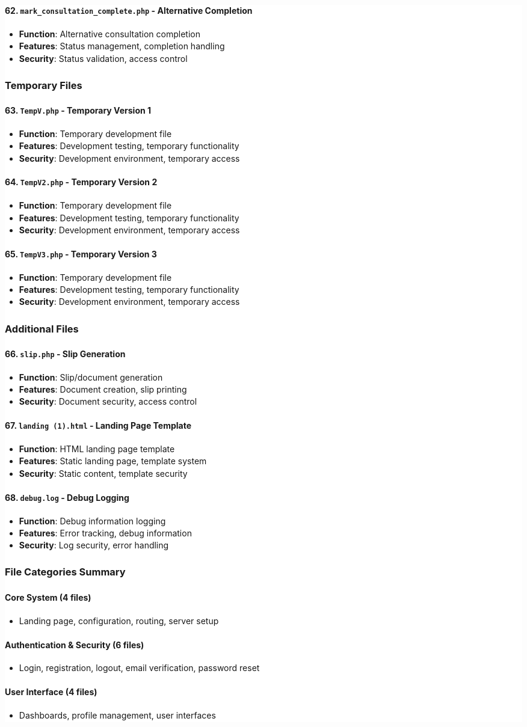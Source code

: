 #### 62. **`mark_consultation_complete.php`** - Alternative Completion
- **Function**: Alternative consultation completion
- **Features**: Status management, completion handling
- **Security**: Status validation, access control

### Temporary Files

#### 63. **`TempV.php`** - Temporary Version 1
- **Function**: Temporary development file
- **Features**: Development testing, temporary functionality
- **Security**: Development environment, temporary access

#### 64. **`TempV2.php`** - Temporary Version 2
- **Function**: Temporary development file
- **Features**: Development testing, temporary functionality
- **Security**: Development environment, temporary access

#### 65. **`TempV3.php`** - Temporary Version 3
- **Function**: Temporary development file
- **Features**: Development testing, temporary functionality
- **Security**: Development environment, temporary access

### Additional Files

#### 66. **`slip.php`** - Slip Generation
- **Function**: Slip/document generation
- **Features**: Document creation, slip printing
- **Security**: Document security, access control

#### 67. **`landing (1).html`** - Landing Page Template
- **Function**: HTML landing page template
- **Features**: Static landing page, template system
- **Security**: Static content, template security

#### 68. **`debug.log`** - Debug Logging
- **Function**: Debug information logging
- **Features**: Error tracking, debug information
- **Security**: Log security, error handling

### File Categories Summary

#### **Core System (4 files)**
- Landing page, configuration, routing, server setup

#### **Authentication & Security (6 files)**
- Login, registration, logout, email verification, password reset

#### **User Interface (4 files)**
- Dashboards, profile management, user interfaces
